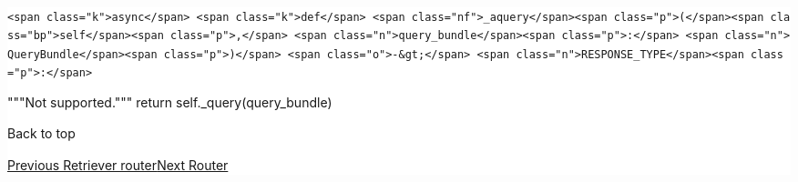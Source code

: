     <span class="k">async</span> <span class="k">def</span> <span class="nf">_aquery</span><span class="p">(</span><span class="bp">self</span><span class="p">,</span> <span class="n">query_bundle</span><span class="p">:</span> <span class="n">QueryBundle</span><span class="p">)</span> <span class="o">-&gt;</span> <span class="n">RESPONSE_TYPE</span><span class="p">:</span>
<span class="w">        </span><span class="sd">"""Not supported."""</span>
        <span class="k">return</span> <span class="bp">self</span><span class="o">.</span><span class="n">_query</span><span class="p">(</span><span class="n">query_bundle</span><span class="p">)</span>
</code></pre></div></td></tr></tbody></table>

Back to top

[Previous Retriever router](https://docs.llamaindex.ai/en/stable/api_reference/query_engine/retriever_router/)[Next Router](https://docs.llamaindex.ai/en/stable/api_reference/query_engine/router/)
